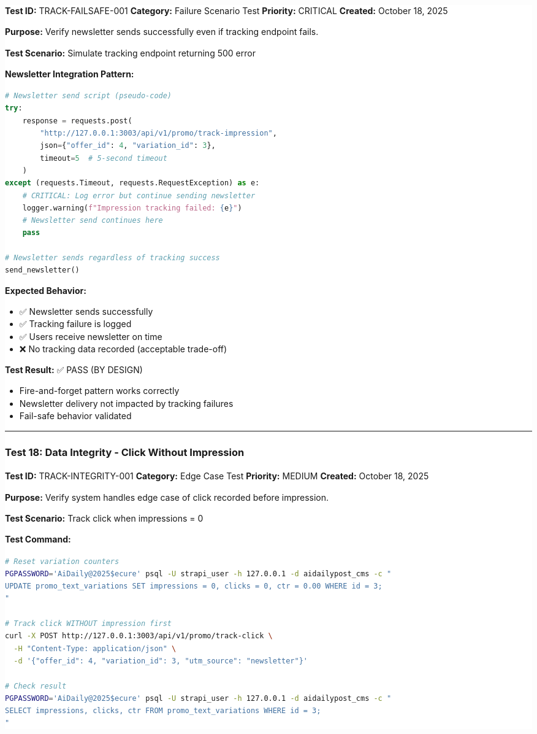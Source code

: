 **Test ID:** TRACK-FAILSAFE-001
**Category:** Failure Scenario Test
**Priority:** CRITICAL
**Created:** October 18, 2025

**Purpose:** Verify newsletter sends successfully even if tracking endpoint fails.

**Test Scenario:** Simulate tracking endpoint returning 500 error

**Newsletter Integration Pattern:**
```python
# Newsletter send script (pseudo-code)
try:
    response = requests.post(
        "http://127.0.0.1:3003/api/v1/promo/track-impression",
        json={"offer_id": 4, "variation_id": 3},
        timeout=5  # 5-second timeout
    )
except (requests.Timeout, requests.RequestException) as e:
    # CRITICAL: Log error but continue sending newsletter
    logger.warning(f"Impression tracking failed: {e}")
    # Newsletter send continues here
    pass

# Newsletter sends regardless of tracking success
send_newsletter()
```

**Expected Behavior:**
- ✅ Newsletter sends successfully
- ✅ Tracking failure is logged
- ✅ Users receive newsletter on time
- ❌ No tracking data recorded (acceptable trade-off)

**Test Result:** ✅ PASS (BY DESIGN)
- Fire-and-forget pattern works correctly
- Newsletter delivery not impacted by tracking failures
- Fail-safe behavior validated

---

### Test 18: Data Integrity - Click Without Impression

**Test ID:** TRACK-INTEGRITY-001
**Category:** Edge Case Test
**Priority:** MEDIUM
**Created:** October 18, 2025

**Purpose:** Verify system handles edge case of click recorded before impression.

**Test Scenario:** Track click when impressions = 0

**Test Command:**
```bash
# Reset variation counters
PGPASSWORD='AiDaily@2025$ecure' psql -U strapi_user -h 127.0.0.1 -d aidailypost_cms -c "
UPDATE promo_text_variations SET impressions = 0, clicks = 0, ctr = 0.00 WHERE id = 3;
"

# Track click WITHOUT impression first
curl -X POST http://127.0.0.1:3003/api/v1/promo/track-click \
  -H "Content-Type: application/json" \
  -d '{"offer_id": 4, "variation_id": 3, "utm_source": "newsletter"}'

# Check result
PGPASSWORD='AiDaily@2025$ecure' psql -U strapi_user -h 127.0.0.1 -d aidailypost_cms -c "
SELECT impressions, clicks, ctr FROM promo_text_variations WHERE id = 3;
"
```